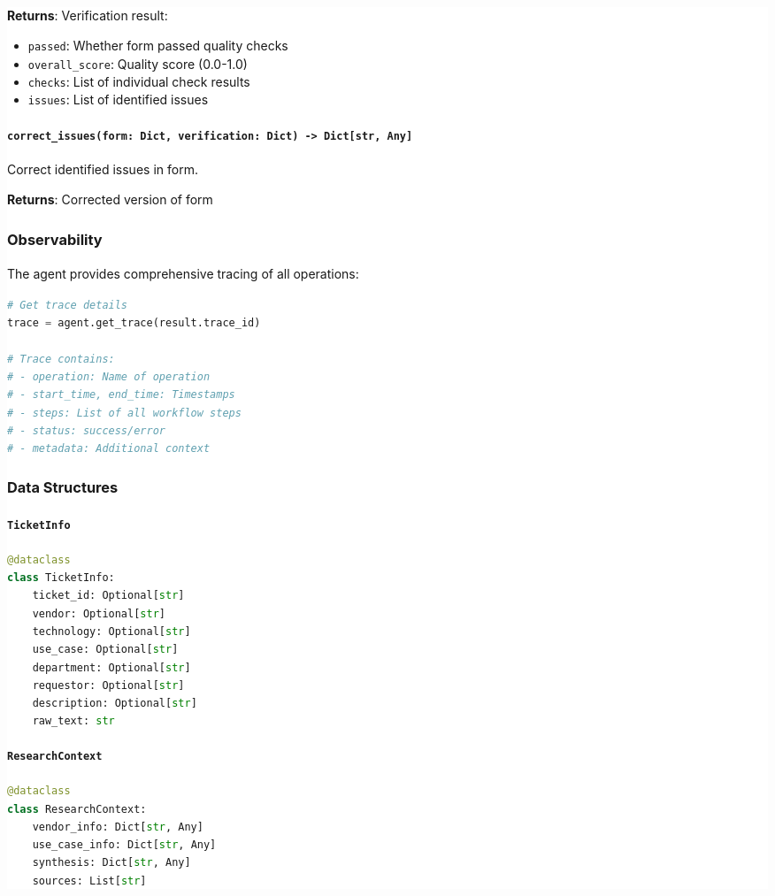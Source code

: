 **Returns**: Verification result:
- `passed`: Whether form passed quality checks
- `overall_score`: Quality score (0.0-1.0)
- `checks`: List of individual check results
- `issues`: List of identified issues

#### `correct_issues(form: Dict, verification: Dict) -> Dict[str, Any]`

Correct identified issues in form.

**Returns**: Corrected version of form

### Observability

The agent provides comprehensive tracing of all operations:

```python
# Get trace details
trace = agent.get_trace(result.trace_id)

# Trace contains:
# - operation: Name of operation
# - start_time, end_time: Timestamps
# - steps: List of all workflow steps
# - status: success/error
# - metadata: Additional context
```

### Data Structures

#### `TicketInfo`
```python
@dataclass
class TicketInfo:
    ticket_id: Optional[str]
    vendor: Optional[str]
    technology: Optional[str]
    use_case: Optional[str]
    department: Optional[str]
    requestor: Optional[str]
    description: Optional[str]
    raw_text: str
```

#### `ResearchContext`
```python
@dataclass
class ResearchContext:
    vendor_info: Dict[str, Any]
    use_case_info: Dict[str, Any]
    synthesis: Dict[str, Any]
    sources: List[str]
```
